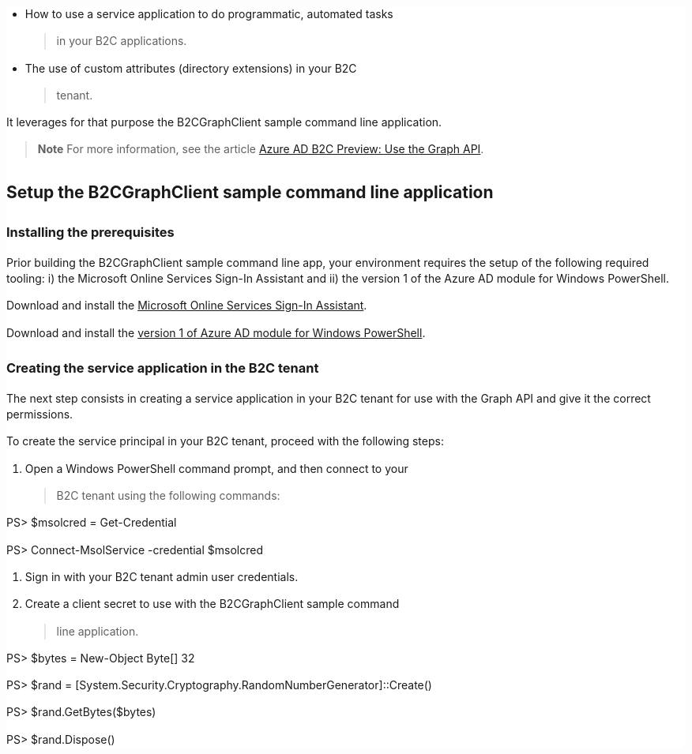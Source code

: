 -   How to use a service application to do programmatic, automated tasks
    > in your B2C applications.

-   The use of custom attributes (directory extensions) in your B2C
    > tenant.

It leverages for that purpose the B2CGraphClient sample command line
application.

> **Note** For more information, see the article [Azure AD B2C Preview:
> Use the Graph
> API](https://azure.microsoft.com/en-us/documentation/articles/active-directory-b2c-devquickstarts-graph-dotnet/).

Setup the B2CGraphClient sample command line application
---------------------------------------------------------

### Installing the prerequisites

Prior building the B2CGraphClient sample command line app, your
environment requires the setup of the following required tooling: i) the
Microsoft Online Services Sign-In Assistant and ii) the version 1 of the
Azure AD module for Windows PowerShell.

Download and install the [Microsoft Online Services Sign-In
Assistant](http://go.microsoft.com/fwlink/?LinkID=286152).

Download and install the [version 1 of Azure AD module for Windows
PowerShell](http://go.microsoft.com/fwlink/p/?linkid=236297).

### Creating the service application in the B2C tenant

The next step consists in creating a service application in your B2C
tenant for use with the Graph API and give it the correct permissions.

To create the service principal in your B2C tenant, proceed with the
following steps:

1.  Open a Windows PowerShell command prompt, and then connect to your
    > B2C tenant using the following commands:

PS&gt; \$msolcred = Get-Credential

PS&gt; Connect-MsolService -credential \$msolcred

1.  Sign in with your B2C tenant admin user credentials.

2.  Create a client secret to use with the B2CGraphClient sample command
    > line application.

PS&gt; \$bytes = New-Object Byte\[\] 32

PS&gt; \$rand =
\[System.Security.Cryptography.RandomNumberGenerator\]::Create()

PS&gt; \$rand.GetBytes(\$bytes)

PS&gt; \$rand.Dispose()
